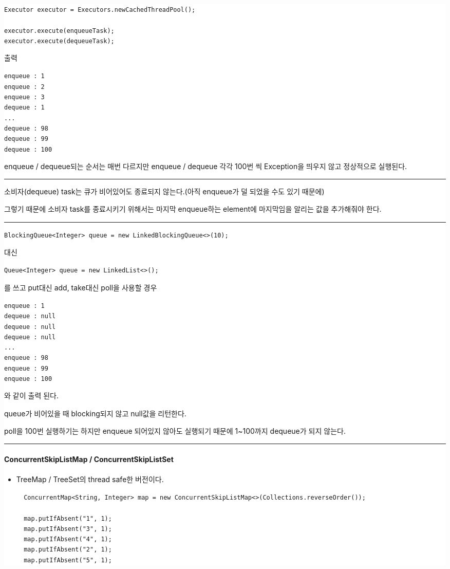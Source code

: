 	Executor executor = Executors.newCachedThreadPool();
	
	executor.execute(enqueueTask);
	executor.execute(dequeueTask); 


출력

	enqueue : 1
	enqueue : 2
	enqueue : 3
	dequeue : 1
	...
	dequeue : 98
	dequeue : 99
	dequeue : 100

enqueue / dequeue되는 순서는 매번 다르지만 enqueue / dequeue 각각 100번 씩 Exception을 띄우지 않고 정상적으로 실행된다.

---

소비자(dequeue) task는 큐가 비어있어도 종료되지 않는다.(아직 enqueue가 덜 되었을 수도 있기 때문에)

그렇기 때문에 소비자 task를 종료시키기 위해서는 마지막 enqueue하는 element에 마지막임을 알리는 값을 추가해줘야 한다. 

---

	BlockingQueue<Integer> queue = new LinkedBlockingQueue<>(10);

대신

	Queue<Integer> queue = new LinkedList<>();

를 쓰고 put대신 add, take대신 poll을 사용할 경우

	enqueue : 1
	dequeue : null
	dequeue : null
	dequeue : null
	...
	enqueue : 98
	enqueue : 99
	enqueue : 100

와 같이 출력 된다.

queue가 비어있을 때 blocking되지 않고 null값을 리턴한다.

poll을 100번 실행하기는 하지만 enqueue 되어있지 않아도 실행되기 때문에 1~100까지 dequeue가 되지 않는다.

---

#### ConcurrentSkipListMap / ConcurrentSkipListSet

- TreeMap / TreeSet의 thread safe한 버전이다.

		ConcurrentMap<String, Integer> map = new ConcurrentSkipListMap<>(Collections.reverseOrder());
		
		map.putIfAbsent("1", 1);
		map.putIfAbsent("3", 1);
		map.putIfAbsent("4", 1);
		map.putIfAbsent("2", 1);
		map.putIfAbsent("5", 1);
		